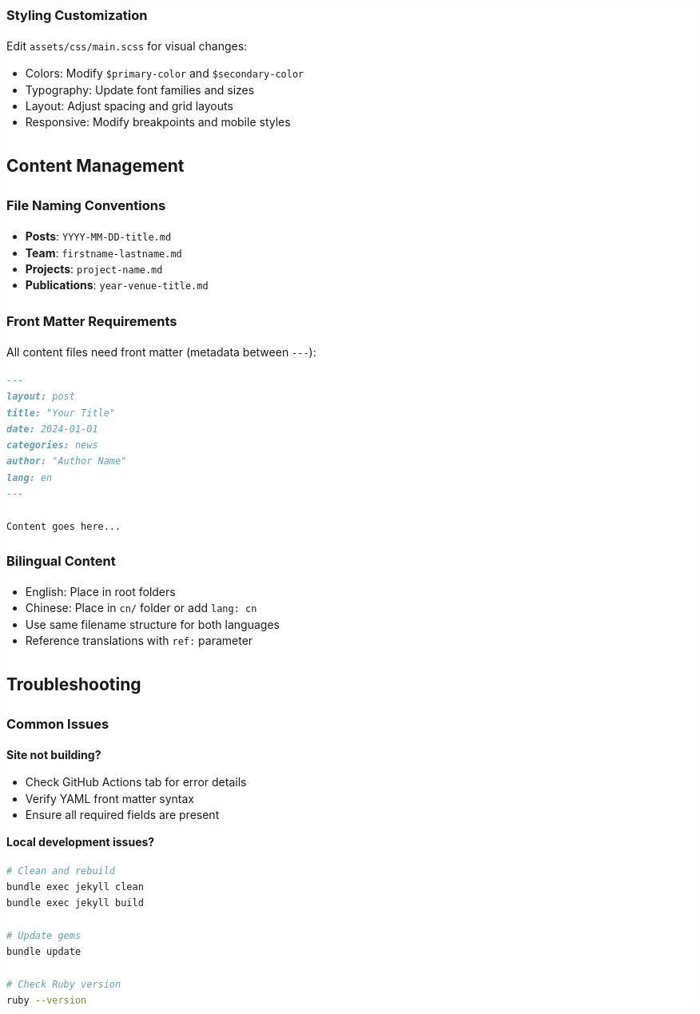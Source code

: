 ### Styling Customization

Edit `assets/css/main.scss` for visual changes:
- Colors: Modify `$primary-color` and `$secondary-color`
- Typography: Update font families and sizes
- Layout: Adjust spacing and grid layouts
- Responsive: Modify breakpoints and mobile styles

## Content Management

### File Naming Conventions

- **Posts**: `YYYY-MM-DD-title.md`
- **Team**: `firstname-lastname.md`  
- **Projects**: `project-name.md`
- **Publications**: `year-venue-title.md`

### Front Matter Requirements

All content files need front matter (metadata between `---`):

```markdown
---
layout: post
title: "Your Title"
date: 2024-01-01
categories: news
author: "Author Name"
lang: en
---

Content goes here...
```

### Bilingual Content

- English: Place in root folders
- Chinese: Place in `cn/` folder or add `lang: cn`
- Use same filename structure for both languages
- Reference translations with `ref:` parameter

## Troubleshooting

### Common Issues

**Site not building?**
- Check GitHub Actions tab for error details
- Verify YAML front matter syntax
- Ensure all required fields are present

**Local development issues?**
```bash
# Clean and rebuild
bundle exec jekyll clean
bundle exec jekyll build

# Update gems
bundle update

# Check Ruby version
ruby --version
```
